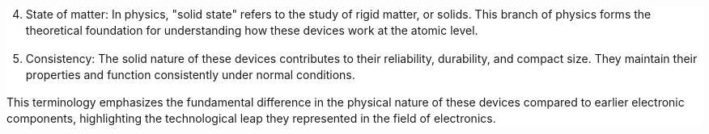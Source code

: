 4. State of matter: In physics, "solid state" refers to the study of rigid matter, or solids. This branch of physics forms the theoretical foundation for understanding how these devices work at the atomic level.

5. Consistency: The solid nature of these devices contributes to their reliability, durability, and compact size. They maintain their properties and function consistently under normal conditions.

This terminology emphasizes the fundamental difference in the physical nature of these devices compared to earlier electronic components, highlighting the technological leap they represented in the field of electronics.

